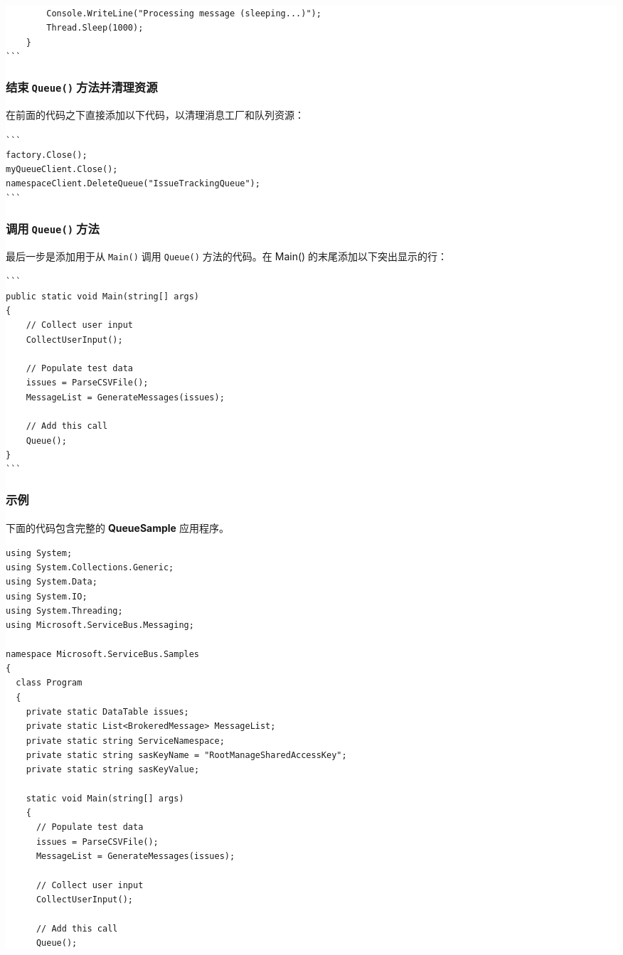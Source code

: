 	        Console.WriteLine("Processing message (sleeping...)");
	        Thread.Sleep(1000);
	    }
	```

### 结束 `Queue()` 方法并清理资源

在前面的代码之下直接添加以下代码，以清理消息工厂和队列资源：

	```
	factory.Close();
	myQueueClient.Close();
	namespaceClient.DeleteQueue("IssueTrackingQueue");
	```

### 调用 `Queue()` 方法

最后一步是添加用于从 `Main()` 调用 `Queue()` 方法的代码。在 Main() 的末尾添加以下突出显示的行：
	
	```
	public static void Main(string[] args)
	{
	    // Collect user input
	    CollectUserInput();
	
	    // Populate test data
	    issues = ParseCSVFile();
	    MessageList = GenerateMessages(issues);
	
	    // Add this call
	    Queue();
	}
	```

### 示例

下面的代码包含完整的 **QueueSample** 应用程序。

```
using System;
using System.Collections.Generic;
using System.Data;
using System.IO;
using System.Threading;
using Microsoft.ServiceBus.Messaging;

namespace Microsoft.ServiceBus.Samples
{
  class Program
  {
    private static DataTable issues;
    private static List<BrokeredMessage> MessageList;
    private static string ServiceNamespace;
    private static string sasKeyName = "RootManageSharedAccessKey";
    private static string sasKeyValue;

    static void Main(string[] args)
    {
      // Populate test data
      issues = ParseCSVFile();
      MessageList = GenerateMessages(issues);

      // Collect user input
      CollectUserInput();

      // Add this call
      Queue();
```